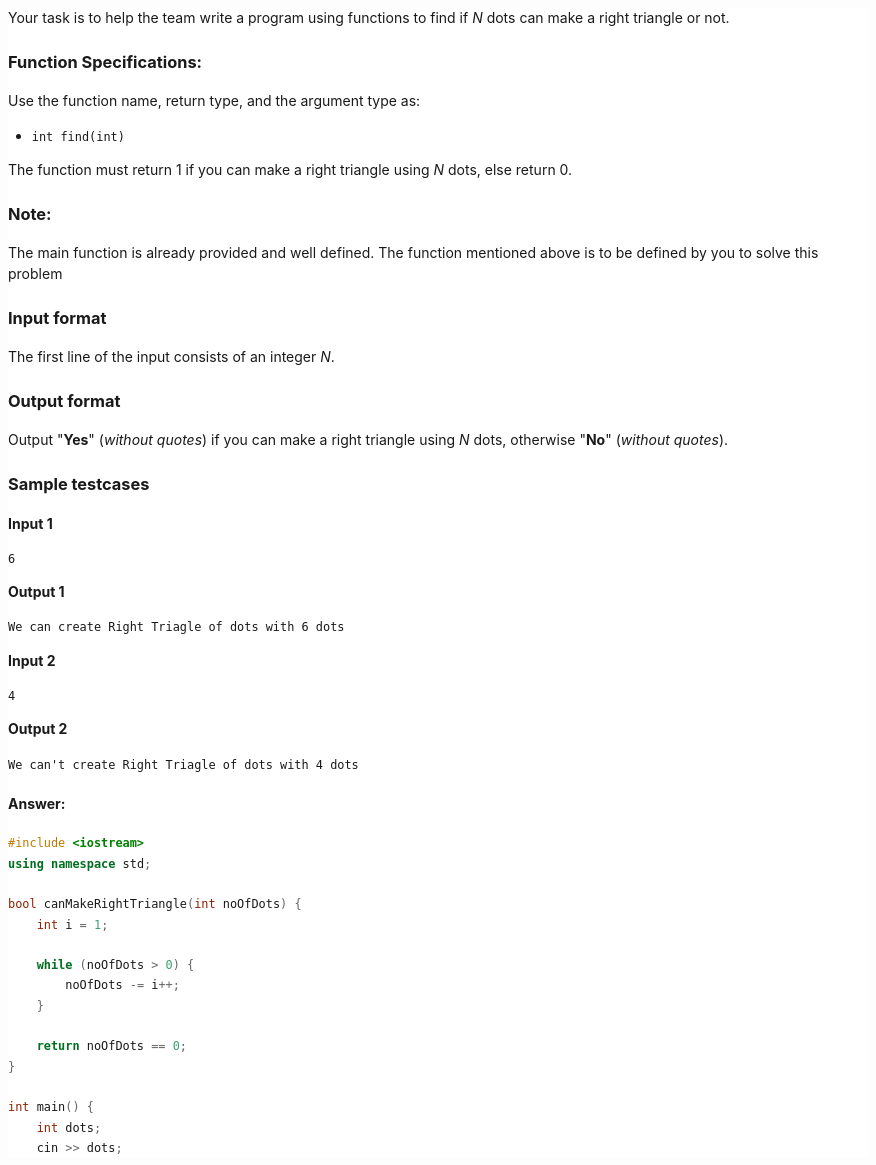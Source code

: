 Your task is to help the team write a program using functions to find if $N$ dots can make a right triangle or not.

### **Function Specifications:**

Use the function name, return type, and the argument type as:

- `int find(int)`

The function must return $1$ if you can make a right triangle using $N$ dots, else return $0$.

### **Note:**

The main function is already provided and well defined. The function mentioned above is to be defined by you to solve this problem

### **Input format**

The first line of the input consists of an integer $N$.

### **Output format**

Output "**Yes**" (_without quotes_) if you can make a right triangle using $N$ dots, otherwise "**No**" (_without quotes_).

### **Sample testcases**

**Input 1**

```
6
```

**Output 1**

```
We can create Right Triagle of dots with 6 dots
```

**Input 2**

```
4
```

**Output 2**

```
We can't create Right Triagle of dots with 4 dots
```

#### **Answer:**

```cpp
#include <iostream>
using namespace std;

bool canMakeRightTriangle(int noOfDots) {
    int i = 1;

    while (noOfDots > 0) {
        noOfDots -= i++;
    }

    return noOfDots == 0;
}

int main() {
    int dots;
    cin >> dots;

```